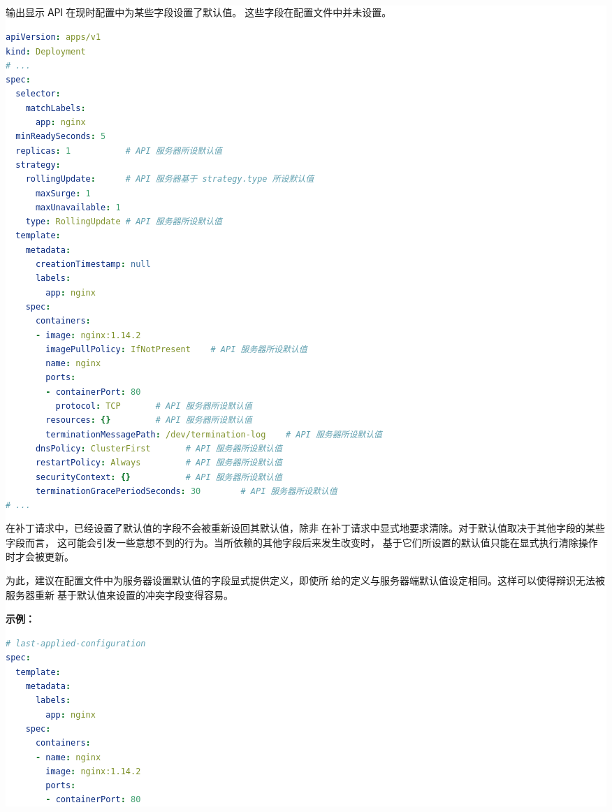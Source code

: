 
输出显示 API 在现时配置中为某些字段设置了默认值。
这些字段在配置文件中并未设置。

```yaml
apiVersion: apps/v1
kind: Deployment
# ...
spec:
  selector:
    matchLabels:
      app: nginx
  minReadySeconds: 5
  replicas: 1           # API 服务器所设默认值
  strategy:
    rollingUpdate:      # API 服务器基于 strategy.type 所设默认值
      maxSurge: 1
      maxUnavailable: 1
    type: RollingUpdate # API 服务器所设默认值
  template:
    metadata:
      creationTimestamp: null
      labels:
        app: nginx
    spec:
      containers:
      - image: nginx:1.14.2
        imagePullPolicy: IfNotPresent    # API 服务器所设默认值
        name: nginx
        ports:
        - containerPort: 80
          protocol: TCP       # API 服务器所设默认值
        resources: {}         # API 服务器所设默认值
        terminationMessagePath: /dev/termination-log    # API 服务器所设默认值
      dnsPolicy: ClusterFirst       # API 服务器所设默认值
      restartPolicy: Always         # API 服务器所设默认值
      securityContext: {}           # API 服务器所设默认值
      terminationGracePeriodSeconds: 30        # API 服务器所设默认值
# ...
```


在补丁请求中，已经设置了默认值的字段不会被重新设回其默认值，除非
在补丁请求中显式地要求清除。对于默认值取决于其他字段的某些字段而言，
这可能会引发一些意想不到的行为。当所依赖的其他字段后来发生改变时，
基于它们所设置的默认值只能在显式执行清除操作时才会被更新。


为此，建议在配置文件中为服务器设置默认值的字段显式提供定义，即使所
给的定义与服务器端默认值设定相同。这样可以使得辩识无法被服务器重新
基于默认值来设置的冲突字段变得容易。

**示例：**

```yaml
# last-applied-configuration
spec:
  template:
    metadata:
      labels:
        app: nginx
    spec:
      containers:
      - name: nginx
        image: nginx:1.14.2
        ports:
        - containerPort: 80

```